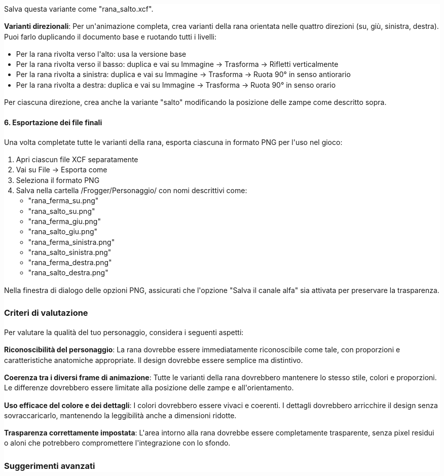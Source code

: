 Salva questa variante come "rana_salto.xcf".

**Varianti direzionali**: Per un'animazione completa, crea varianti della rana orientata nelle quattro direzioni (su, giù, sinistra, destra). Puoi farlo duplicando il documento base e ruotando tutti i livelli:
- Per la rana rivolta verso l'alto: usa la versione base
- Per la rana rivolta verso il basso: duplica e vai su Immagine → Trasforma → Rifletti verticalmente
- Per la rana rivolta a sinistra: duplica e vai su Immagine → Trasforma → Ruota 90° in senso antiorario
- Per la rana rivolta a destra: duplica e vai su Immagine → Trasforma → Ruota 90° in senso orario

Per ciascuna direzione, crea anche la variante "salto" modificando la posizione delle zampe come descritto sopra.

#### 6. Esportazione dei file finali

Una volta completate tutte le varianti della rana, esporta ciascuna in formato PNG per l'uso nel gioco:

1. Apri ciascun file XCF separatamente
2. Vai su File → Esporta come
3. Seleziona il formato PNG
4. Salva nella cartella /Frogger/Personaggio/ con nomi descrittivi come:
   - "rana_ferma_su.png"
   - "rana_salto_su.png"
   - "rana_ferma_giu.png"
   - "rana_salto_giu.png"
   - "rana_ferma_sinistra.png"
   - "rana_salto_sinistra.png"
   - "rana_ferma_destra.png"
   - "rana_salto_destra.png"

Nella finestra di dialogo delle opzioni PNG, assicurati che l'opzione "Salva il canale alfa" sia attivata per preservare la trasparenza.

### Criteri di valutazione

Per valutare la qualità del tuo personaggio, considera i seguenti aspetti:

**Riconoscibilità del personaggio**: La rana dovrebbe essere immediatamente riconoscibile come tale, con proporzioni e caratteristiche anatomiche appropriate. Il design dovrebbe essere semplice ma distintivo.

**Coerenza tra i diversi frame di animazione**: Tutte le varianti della rana dovrebbero mantenere lo stesso stile, colori e proporzioni. Le differenze dovrebbero essere limitate alla posizione delle zampe e all'orientamento.

**Uso efficace del colore e dei dettagli**: I colori dovrebbero essere vivaci e coerenti. I dettagli dovrebbero arricchire il design senza sovraccaricarlo, mantenendo la leggibilità anche a dimensioni ridotte.

**Trasparenza correttamente impostata**: L'area intorno alla rana dovrebbe essere completamente trasparente, senza pixel residui o aloni che potrebbero compromettere l'integrazione con lo sfondo.

### Suggerimenti avanzati
